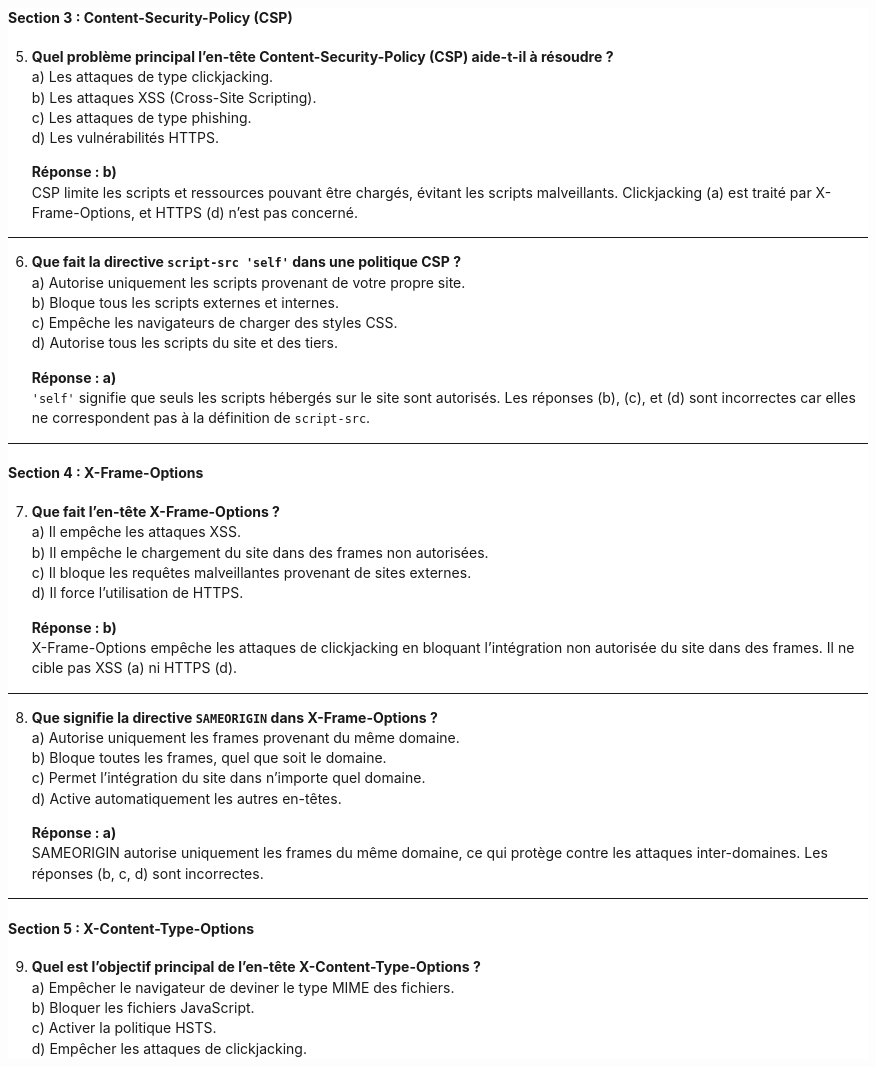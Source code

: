 
#### **Section 3 : Content-Security-Policy (CSP)**
5. **Quel problème principal l’en-tête Content-Security-Policy (CSP) aide-t-il à résoudre ?**  
   a) Les attaques de type clickjacking.  
   b) Les attaques XSS (Cross-Site Scripting).  
   c) Les attaques de type phishing.  
   d) Les vulnérabilités HTTPS.  

   **Réponse : b)**  
   CSP limite les scripts et ressources pouvant être chargés, évitant les scripts malveillants. Clickjacking (a) est traité par X-Frame-Options, et HTTPS (d) n’est pas concerné.

---

6. **Que fait la directive `script-src 'self'` dans une politique CSP ?**  
   a) Autorise uniquement les scripts provenant de votre propre site.  
   b) Bloque tous les scripts externes et internes.  
   c) Empêche les navigateurs de charger des styles CSS.  
   d) Autorise tous les scripts du site et des tiers.  

   **Réponse : a)**  
   `'self'` signifie que seuls les scripts hébergés sur le site sont autorisés. Les réponses (b), (c), et (d) sont incorrectes car elles ne correspondent pas à la définition de `script-src`.

---

#### **Section 4 : X-Frame-Options**
7. **Que fait l’en-tête X-Frame-Options ?**  
   a) Il empêche les attaques XSS.  
   b) Il empêche le chargement du site dans des frames non autorisées.  
   c) Il bloque les requêtes malveillantes provenant de sites externes.  
   d) Il force l’utilisation de HTTPS.  

   **Réponse : b)**  
   X-Frame-Options empêche les attaques de clickjacking en bloquant l’intégration non autorisée du site dans des frames. Il ne cible pas XSS (a) ni HTTPS (d).

---

8. **Que signifie la directive `SAMEORIGIN` dans X-Frame-Options ?**  
   a) Autorise uniquement les frames provenant du même domaine.  
   b) Bloque toutes les frames, quel que soit le domaine.  
   c) Permet l’intégration du site dans n’importe quel domaine.  
   d) Active automatiquement les autres en-têtes.  

   **Réponse : a)**  
   SAMEORIGIN autorise uniquement les frames du même domaine, ce qui protège contre les attaques inter-domaines. Les réponses (b, c, d) sont incorrectes.

---

#### **Section 5 : X-Content-Type-Options**
9. **Quel est l’objectif principal de l’en-tête X-Content-Type-Options ?**  
   a) Empêcher le navigateur de deviner le type MIME des fichiers.  
   b) Bloquer les fichiers JavaScript.  
   c) Activer la politique HSTS.  
   d) Empêcher les attaques de clickjacking.  
